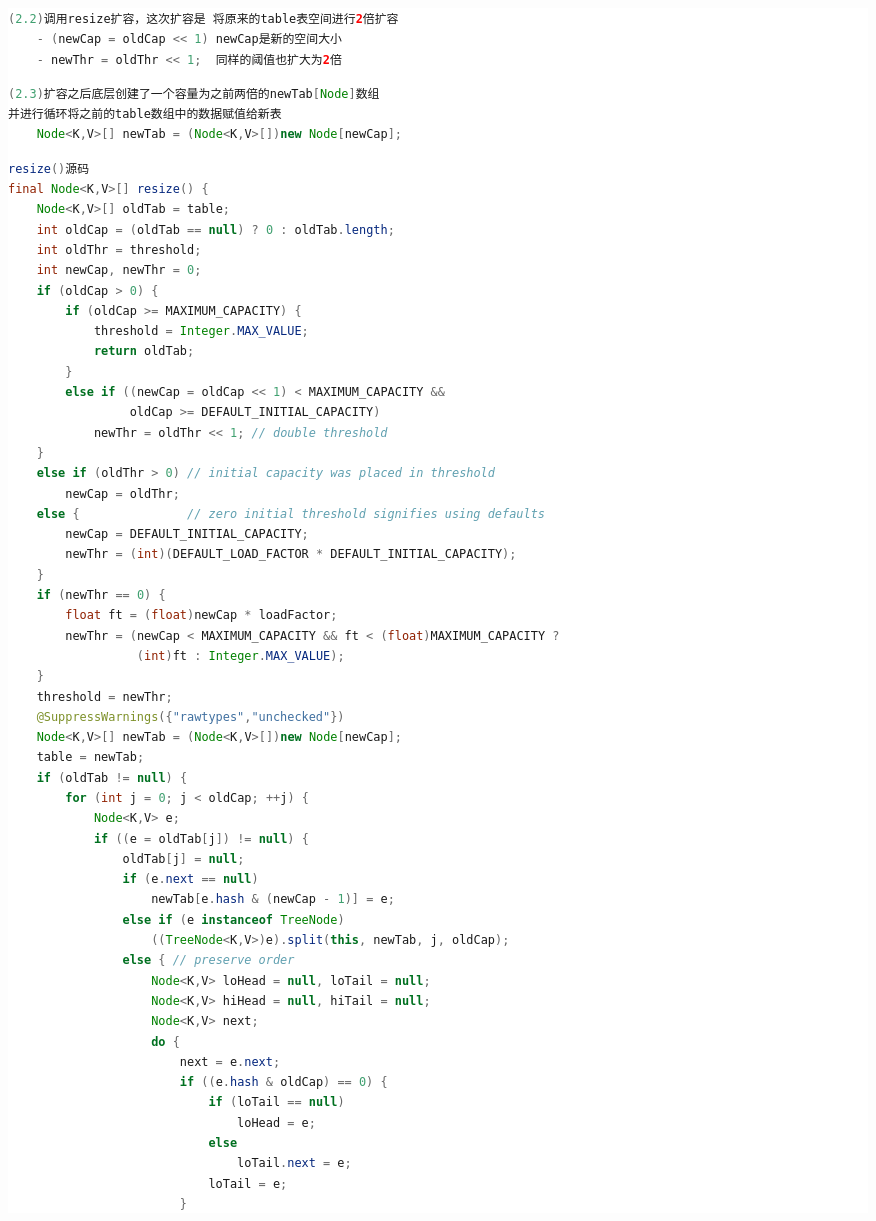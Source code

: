 ```java
(2.2)调用resize扩容，这次扩容是 将原来的table表空间进行2倍扩容
    - (newCap = oldCap << 1) newCap是新的空间大小
    - newThr = oldThr << 1;  同样的阈值也扩大为2倍
```

```java
(2.3)扩容之后底层创建了一个容量为之前两倍的newTab[Node]数组
并进行循环将之前的table数组中的数据赋值给新表
	Node<K,V>[] newTab = (Node<K,V>[])new Node[newCap];
```

```java
resize()源码
final Node<K,V>[] resize() {
    Node<K,V>[] oldTab = table;
    int oldCap = (oldTab == null) ? 0 : oldTab.length;
    int oldThr = threshold;
    int newCap, newThr = 0;
    if (oldCap > 0) {
        if (oldCap >= MAXIMUM_CAPACITY) {
            threshold = Integer.MAX_VALUE;
            return oldTab;
        }
        else if ((newCap = oldCap << 1) < MAXIMUM_CAPACITY &&
                 oldCap >= DEFAULT_INITIAL_CAPACITY)
            newThr = oldThr << 1; // double threshold
    }
    else if (oldThr > 0) // initial capacity was placed in threshold
        newCap = oldThr;
    else {               // zero initial threshold signifies using defaults
        newCap = DEFAULT_INITIAL_CAPACITY;
        newThr = (int)(DEFAULT_LOAD_FACTOR * DEFAULT_INITIAL_CAPACITY);
    }
    if (newThr == 0) {
        float ft = (float)newCap * loadFactor;
        newThr = (newCap < MAXIMUM_CAPACITY && ft < (float)MAXIMUM_CAPACITY ?
                  (int)ft : Integer.MAX_VALUE);
    }
    threshold = newThr;
    @SuppressWarnings({"rawtypes","unchecked"})
    Node<K,V>[] newTab = (Node<K,V>[])new Node[newCap];
    table = newTab;
    if (oldTab != null) {
        for (int j = 0; j < oldCap; ++j) {
            Node<K,V> e;
            if ((e = oldTab[j]) != null) {
                oldTab[j] = null;
                if (e.next == null)
                    newTab[e.hash & (newCap - 1)] = e;
                else if (e instanceof TreeNode)
                    ((TreeNode<K,V>)e).split(this, newTab, j, oldCap);
                else { // preserve order
                    Node<K,V> loHead = null, loTail = null;
                    Node<K,V> hiHead = null, hiTail = null;
                    Node<K,V> next;
                    do {
                        next = e.next;
                        if ((e.hash & oldCap) == 0) {
                            if (loTail == null)
                                loHead = e;
                            else
                                loTail.next = e;
                            loTail = e;
                        }
```